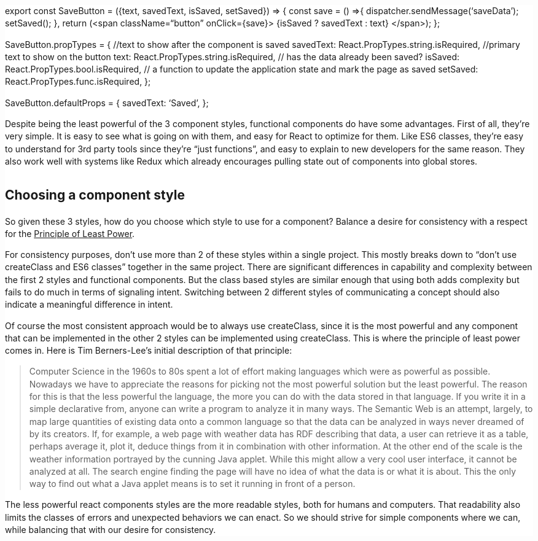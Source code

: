 export const SaveButton = ({text, savedText, isSaved, setSaved}) =&gt; {
    const save = () =&gt;{
        dispatcher.sendMessage(‘saveData’);
        setSaved();
    },
    return (&lt;span className=“button” onClick={save}&gt;
       {isSaved ? savedText : text}
    &lt;/span&gt;);
};

SaveButton.propTypes = {
    //text to show after the component is saved
    savedText: React.PropTypes.string.isRequired,
    //primary text to show on the button
    text: React.PropTypes.string.isRequired,
    // has the data already been saved?
    isSaved: React.PropTypes.bool.isRequired,
    // a function to update the application state and mark the page as saved
    setSaved: React.PropTypes.func.isRequired,
};

SaveButton.defaultProps = {
    savedText: ‘Saved’,
};
</code></pre>
      </div>
<p>Despite being the least powerful of the 3 component styles, functional components do have some advantages.  First of all, they’re very simple.  It is easy to see what is going on with them, and easy for React to optimize for them.  Like ES6 classes, they’re easy to understand for 3rd party tools since they’re “just functions”, and easy to explain to new developers for the same reason.  They also work well with systems like Redux which already encourages pulling state out of components into global stores.</p>
<h2>Choosing a component style</h2>
<p>So given these 3 styles, how do you choose which style to use for a component?  Balance a desire for consistency with a respect for the <a href="https://en.wikipedia.org/wiki/Rule_of_least_power" target="_blank">Principle of Least Power</a>.</p>
<p>For consistency purposes, don’t use more than 2 of these styles within a single project.  This mostly breaks down to “don’t use createClass and ES6 classes” together in the same project.  There are significant differences in capability and complexity between the first 2 styles and functional components. But the class based styles are similar enough that using both adds complexity but fails to do much in terms of signaling intent.  Switching between 2 different styles of communicating a concept should also indicate a meaningful difference in intent.</p>
<p>Of course the most consistent approach would be to always use createClass, since it is the most powerful and any component that can be implemented in the other 2 styles can be implemented using createClass.  This is where the principle of least power comes in.  Here is Tim Berners-Lee’s initial description of that principle:</p>
<blockquote>
<p>Computer Science in the 1960s to 80s spent a lot of effort making languages which were as powerful as possible. Nowadays we have to appreciate the reasons for picking not the most powerful solution but the least powerful. The reason for this is that the less powerful the language, the more you can do with the data stored in that language. If you write it in a simple declarative from, anyone can write a program to analyze it in many ways. The Semantic Web is an attempt, largely, to map large quantities of existing data onto a common language so that the data can be analyzed in ways never dreamed of by its creators. If, for example, a web page with weather data has RDF describing that data, a user can retrieve it as a table, perhaps average it, plot it, deduce things from it in combination with other information. At the other end of the scale is the weather information portrayed by the cunning Java applet. While this might allow a very cool user interface, it cannot be analyzed at all. The search engine finding the page will have no idea of what the data is or what it is about. This the only way to find out what a Java applet means is to set it running in front of a person.</p>
</blockquote>
<p>The less powerful react components styles are the more readable styles, both for humans and computers. That readability also limits the classes of errors and unexpected behaviors we can enact. So we should strive for simple components where we can, while balancing that with our desire for consistency.</p>